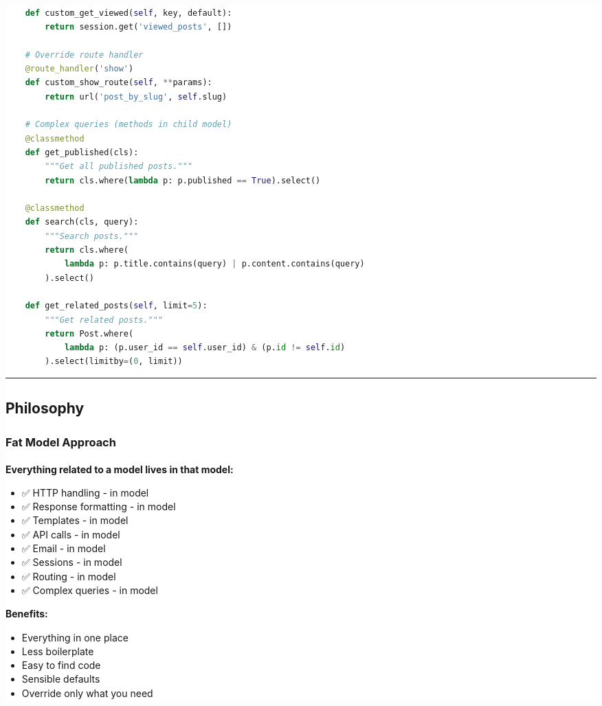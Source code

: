 ```python
    def custom_get_viewed(self, key, default):
        return session.get('viewed_posts', [])
    
    # Override route handler
    @route_handler('show')
    def custom_show_route(self, **params):
        return url('post_by_slug', self.slug)
    
    # Complex queries (methods in child model)
    @classmethod
    def get_published(cls):
        """Get all published posts."""
        return cls.where(lambda p: p.published == True).select()
    
    @classmethod
    def search(cls, query):
        """Search posts."""
        return cls.where(
            lambda p: p.title.contains(query) | p.content.contains(query)
        ).select()
    
    def get_related_posts(self, limit=5):
        """Get related posts."""
        return Post.where(
            lambda p: (p.user_id == self.user_id) & (p.id != self.id)
        ).select(limitby=(0, limit))
```

---

## Philosophy

### Fat Model Approach

**Everything related to a model lives in that model:**
- ✅ HTTP handling - in model
- ✅ Response formatting - in model
- ✅ Templates - in model
- ✅ API calls - in model
- ✅ Email - in model
- ✅ Sessions - in model
- ✅ Routing - in model
- ✅ Complex queries - in model

**Benefits:**
- Everything in one place
- Less boilerplate
- Easy to find code
- Sensible defaults
- Override only what you need
